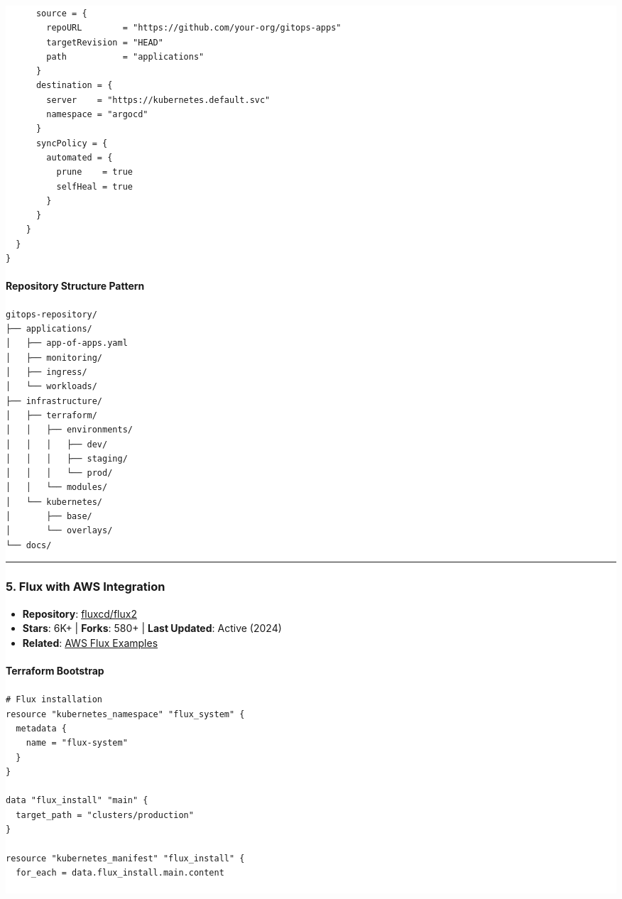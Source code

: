 ```hcl
      source = {
        repoURL        = "https://github.com/your-org/gitops-apps"
        targetRevision = "HEAD"
        path           = "applications"
      }
      destination = {
        server    = "https://kubernetes.default.svc"
        namespace = "argocd"
      }
      syncPolicy = {
        automated = {
          prune    = true
          selfHeal = true
        }
      }
    }
  }
}
```

#### Repository Structure Pattern
```
gitops-repository/
├── applications/
│   ├── app-of-apps.yaml
│   ├── monitoring/
│   ├── ingress/
│   └── workloads/
├── infrastructure/
│   ├── terraform/
│   │   ├── environments/
│   │   │   ├── dev/
│   │   │   ├── staging/
│   │   │   └── prod/
│   │   └── modules/
│   └── kubernetes/
│       ├── base/
│       └── overlays/
└── docs/
```

---

### 5. **Flux with AWS Integration**
- **Repository**: [fluxcd/flux2](https://github.com/fluxcd/flux2)
- **Stars**: 6K+ | **Forks**: 580+ | **Last Updated**: Active (2024)
- **Related**: [AWS Flux Examples](https://github.com/aws-samples/aws-gitops-eks-flux)

#### Terraform Bootstrap
```hcl
# Flux installation
resource "kubernetes_namespace" "flux_system" {
  metadata {
    name = "flux-system"
  }
}

data "flux_install" "main" {
  target_path = "clusters/production"
}

resource "kubernetes_manifest" "flux_install" {
  for_each = data.flux_install.main.content
  
```